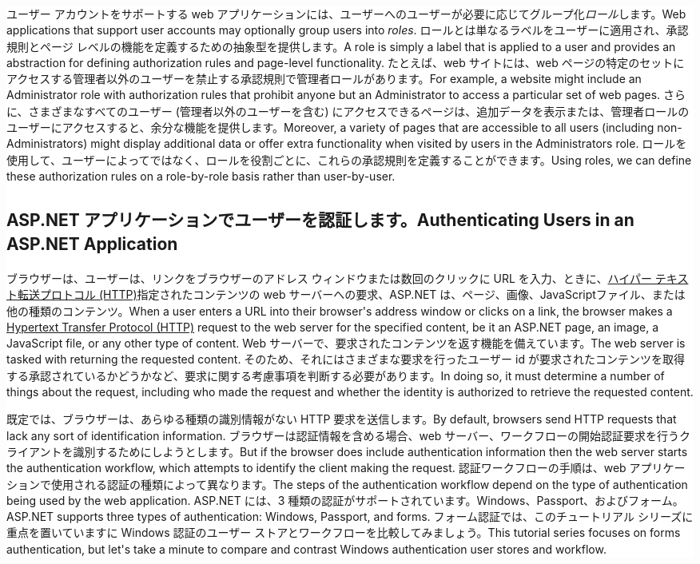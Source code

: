 <span data-ttu-id="202f8-151">ユーザー アカウントをサポートする web アプリケーションには、ユーザーへのユーザーが必要に応じてグループ化*ロール*します。</span><span class="sxs-lookup"><span data-stu-id="202f8-151">Web applications that support user accounts may optionally group users into *roles*.</span></span> <span data-ttu-id="202f8-152">ロールとは単なるラベルをユーザーに適用され、承認規則とページ レベルの機能を定義するための抽象型を提供します。</span><span class="sxs-lookup"><span data-stu-id="202f8-152">A role is simply a label that is applied to a user and provides an abstraction for defining authorization rules and page-level functionality.</span></span> <span data-ttu-id="202f8-153">たとえば、web サイトには、web ページの特定のセットにアクセスする管理者以外のユーザーを禁止する承認規則で管理者ロールがあります。</span><span class="sxs-lookup"><span data-stu-id="202f8-153">For example, a website might include an Administrator role with authorization rules that prohibit anyone but an Administrator to access a particular set of web pages.</span></span> <span data-ttu-id="202f8-154">さらに、さまざまなすべてのユーザー (管理者以外のユーザーを含む) にアクセスできるページは、追加データを表示または、管理者ロールのユーザーにアクセスすると、余分な機能を提供します。</span><span class="sxs-lookup"><span data-stu-id="202f8-154">Moreover, a variety of pages that are accessible to all users (including non-Administrators) might display additional data or offer extra functionality when visited by users in the Administrators role.</span></span> <span data-ttu-id="202f8-155">ロールを使用して、ユーザーによってではなく、ロールを役割ごとに、これらの承認規則を定義することができます。</span><span class="sxs-lookup"><span data-stu-id="202f8-155">Using roles, we can define these authorization rules on a role-by-role basis rather than user-by-user.</span></span>

## <a name="authenticating-users-in-an-aspnet-application"></a><span data-ttu-id="202f8-156">ASP.NET アプリケーションでユーザーを認証します。</span><span class="sxs-lookup"><span data-stu-id="202f8-156">Authenticating Users in an ASP.NET Application</span></span>

<span data-ttu-id="202f8-157">ブラウザーは、ユーザーは、リンクをブラウザーのアドレス ウィンドウまたは数回のクリックに URL を入力、ときに、[ハイパー テキスト転送プロトコル (HTTP)](http://en.wikipedia.org/wiki/HTTP)指定されたコンテンツの web サーバーへの要求、ASP.NET は、ページ、画像、JavaScriptファイル、または他の種類のコンテンツ。</span><span class="sxs-lookup"><span data-stu-id="202f8-157">When a user enters a URL into their browser's address window or clicks on a link, the browser makes a [Hypertext Transfer Protocol (HTTP)](http://en.wikipedia.org/wiki/HTTP) request to the web server for the specified content, be it an ASP.NET page, an image, a JavaScript file, or any other type of content.</span></span> <span data-ttu-id="202f8-158">Web サーバーで、要求されたコンテンツを返す機能を備えています。</span><span class="sxs-lookup"><span data-stu-id="202f8-158">The web server is tasked with returning the requested content.</span></span> <span data-ttu-id="202f8-159">そのため、それにはさまざまな要求を行ったユーザー id が要求されたコンテンツを取得する承認されているかどうかなど、要求に関する考慮事項を判断する必要があります。</span><span class="sxs-lookup"><span data-stu-id="202f8-159">In doing so, it must determine a number of things about the request, including who made the request and whether the identity is authorized to retrieve the requested content.</span></span>

<span data-ttu-id="202f8-160">既定では、ブラウザーは、あらゆる種類の識別情報がない HTTP 要求を送信します。</span><span class="sxs-lookup"><span data-stu-id="202f8-160">By default, browsers send HTTP requests that lack any sort of identification information.</span></span> <span data-ttu-id="202f8-161">ブラウザーは認証情報を含める場合、web サーバー、ワークフローの開始認証要求を行うクライアントを識別するためにしようとします。</span><span class="sxs-lookup"><span data-stu-id="202f8-161">But if the browser does include authentication information then the web server starts the authentication workflow, which attempts to identify the client making the request.</span></span> <span data-ttu-id="202f8-162">認証ワークフローの手順は、web アプリケーションで使用される認証の種類によって異なります。</span><span class="sxs-lookup"><span data-stu-id="202f8-162">The steps of the authentication workflow depend on the type of authentication being used by the web application.</span></span> <span data-ttu-id="202f8-163">ASP.NET には、3 種類の認証がサポートされています。Windows、Passport、およびフォーム。</span><span class="sxs-lookup"><span data-stu-id="202f8-163">ASP.NET supports three types of authentication: Windows, Passport, and forms.</span></span> <span data-ttu-id="202f8-164">フォーム認証では、このチュートリアル シリーズに重点を置いていますに Windows 認証のユーザー ストアとワークフローを比較してみましょう。</span><span class="sxs-lookup"><span data-stu-id="202f8-164">This tutorial series focuses on forms authentication, but let's take a minute to compare and contrast Windows authentication user stores and workflow.</span></span>
